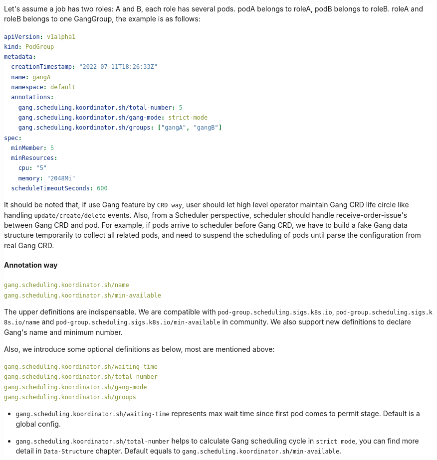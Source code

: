 Let's assume a job has two roles: A and B, each role has several pods. podA belongs to roleA, podB belongs to roleB.
roleA and roleB belongs to one GangGroup, the example is as follows:
```yaml
apiVersion: v1alpha1
kind: PodGroup
metadata:
  creationTimestamp: "2022-07-11T18:26:33Z"
  name: gangA
  namespace: default
  annotations:
    gang.scheduling.koordinator.sh/total-number: 5
    gang.scheduling.koordinator.sh/gang-mode: strict-mode
    gang.scheduling.koordinator.sh/groups: ["gangA", "gangB"]
spec:
  minMember: 5
  minResources:
    cpu: "5"
    memory: "2048Mi"
  scheduleTimeoutSeconds: 600
```

It should be noted that, if use Gang feature by `CRD way`, user should let high level operator maintain Gang CRD life circle 
like handling `update/create/delete` events. Also, from a Scheduler perspective, scheduler should handle receive-order-issue's 
between Gang CRD and pod. For example, if pods arrive to scheduler before Gang CRD, we have to build a fake Gang data structure 
temporarily to collect all related pods, and need to suspend the scheduling of pods until parse the configuration from real Gang CRD.

#### Annotation way
```yaml
gang.scheduling.koordinator.sh/name           
gang.scheduling.koordinator.sh/min-available
```

The upper definitions are indispensable. We are compatible with `pod-group.scheduling.sigs.k8s.io`, `pod-group.scheduling.sigs.k8s.io/name` 
and `pod-group.scheduling.sigs.k8s.io/min-available` in community. We also support new definitions to declare Gang's name and minimum number.

Also, we introduce some optional definitions as below, most are mentioned above:
```yaml
gang.scheduling.koordinator.sh/waiting-time
gang.scheduling.koordinator.sh/total-number
gang.scheduling.koordinator.sh/gang-mode        
gang.scheduling.koordinator.sh/groups
```

- `gang.scheduling.koordinator.sh/waiting-time` represents max wait time since first pod comes to permit stage. Default is a global config.

- `gang.scheduling.koordinator.sh/total-number` helps to calculate Gang scheduling cycle in `strict mode`, you can 
find more detail in `Data-Structure` chapter. Default equals to `gang.scheduling.koordinator.sh/min-available`.
